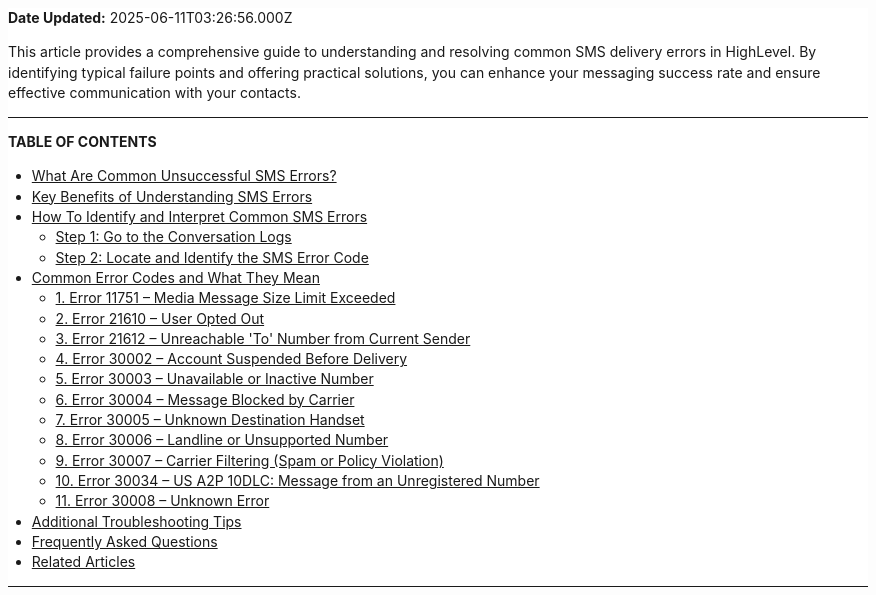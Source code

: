 **Date Updated:** 2025-06-11T03:26:56.000Z

This article provides a comprehensive guide to understanding and resolving common SMS delivery errors in HighLevel. By identifying typical failure points and offering practical solutions, you can enhance your messaging success rate and ensure effective communication with your contacts.

---

**TABLE OF CONTENTS**  
  
* [What Are Common Unsuccessful SMS Errors?](#What-Are-Common-Unsuccessful-SMS-Errors?)[](#Key-Benefits-of-Understanding-SMS-Errors)
* [Key Benefits of Understanding SMS Errors](#Key-Benefits-of-Understanding-SMS-Errors)[](#How-To-Identify-and-Interpret-Common-SMS-Errors)
* [How To Identify and Interpret Common SMS Errors](#How-To-Identify-and-Interpret-Common-SMS-Errors)[](#Step-1%3A%C2%A0Go-to-the-Conversation-Logs)  
   * [Step 1: Go to the Conversation Logs](#Step-1%3A%C2%A0Go-to-the-Conversation-Logs)[](#Step-2%3A%C2%A0Locate-and-Identify-the-SMS-Error-Code)  
   * [Step 2: Locate and Identify the SMS Error Code](#Step-2%3A%C2%A0Locate-and-Identify-the-SMS-Error-Code)[](#Common-Error-Codes-and-What-They-Mean)
* [Common Error Codes and What They Mean](#Common-Error-Codes-and-What-They-Mean)[](#1.-Error-11751-%E2%80%93-Media-Message-Size-Limit-Exceeded)  
   * [1\. Error 11751 – Media Message Size Limit Exceeded](#1.-Error-11751-%E2%80%93-Media-Message-Size-Limit-Exceeded)[](#2.-Error-21610%C2%A0%E2%80%93-User-Opted-Out)  
   * [2\. Error 21610 – User Opted Out](#2.-Error-21610%C2%A0%E2%80%93-User-Opted-Out)[](#3.-Error-21612%C2%A0%E2%80%93-Unreachable-'To'-Number-from-Current-Sender)  
   * [3\. Error 21612 – Unreachable 'To' Number from Current Sender](#3.-Error-21612%C2%A0%E2%80%93-Unreachable-'To'-Number-from-Current-Sender)[](#4.-Error-30002-%E2%80%93-Account-Suspended-Before-Delivery)  
   * [4\. Error 30002 – Account Suspended Before Delivery](#4.-Error-30002-%E2%80%93-Account-Suspended-Before-Delivery)[](#5.-Error-30003-%E2%80%93-Unavailable-or-Inactive-Number)  
   * [5\. Error 30003 – Unavailable or Inactive Number](#5.-Error-30003-%E2%80%93-Unavailable-or-Inactive-Number)[](#6.-Error-30004-%E2%80%93-Message-Blocked-by-Carrier)  
   * [6\. Error 30004 – Message Blocked by Carrier](#6.-Error-30004-%E2%80%93-Message-Blocked-by-Carrier)[](#7.-Error-30005-%E2%80%93-Unknown-Destination-Handset)  
   * [7\. Error 30005 – Unknown Destination Handset](#7.-Error-30005-%E2%80%93-Unknown-Destination-Handset)[](#8.-Error-30006-%E2%80%93-Landline-or-Unsupported-Number)  
   * [8\. Error 30006 – Landline or Unsupported Number](#8.-Error-30006-%E2%80%93-Landline-or-Unsupported-Number)[](#9.-Error-30007-%E2%80%93-Carrier-Filtering-%28Spam-or-Policy-Violation%29)  
   * [9\. Error 30007 – Carrier Filtering (Spam or Policy Violation)](#9.-Error-30007-%E2%80%93-Carrier-Filtering-%28Spam-or-Policy-Violation%29)[](#10.-Error-30034-%E2%80%93-US-A2P-10DLC%3A-Message-from-an-Unregistered-Number)  
   * [10\. Error 30034 – US A2P 10DLC: Message from an Unregistered Number](#10.-Error-30034-%E2%80%93-US-A2P-10DLC%3A-Message-from-an-Unregistered-Number)[](#11.-Error-30008-%E2%80%93-Unknown-Error)  
   * [11\. Error 30008 – Unknown Error](#11.-Error-30008-%E2%80%93-Unknown-Error)[](#Additional-Troubleshooting-Tips)
* [Additional Troubleshooting Tips](#Additional-Troubleshooting-Tips)[](#Frequently-Asked-Questions)
* [Frequently Asked Questions](#Frequently-Asked-Questions)[](#Related-Articles)
* [Related Articles](#Related-Articles)

---
